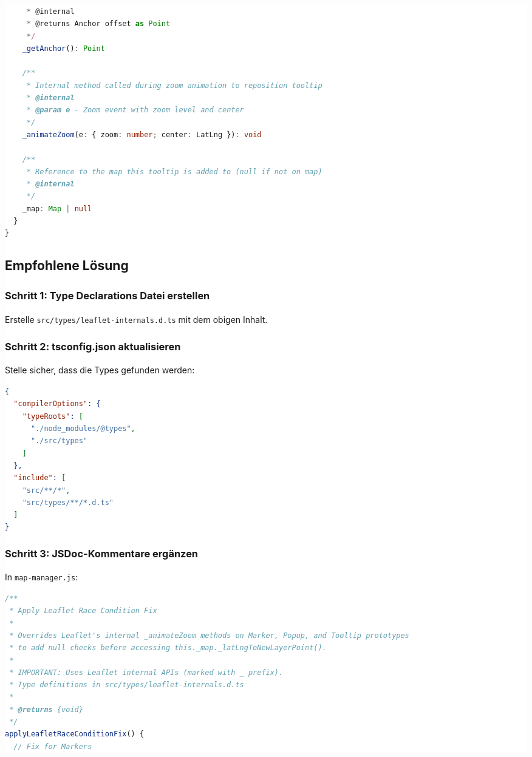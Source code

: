 ```typescript
     * @internal
     * @returns Anchor offset as Point
     */
    _getAnchor(): Point

    /**
     * Internal method called during zoom animation to reposition tooltip
     * @internal
     * @param e - Zoom event with zoom level and center
     */
    _animateZoom(e: { zoom: number; center: LatLng }): void

    /**
     * Reference to the map this tooltip is added to (null if not on map)
     * @internal
     */
    _map: Map | null
  }
}
```

## Empfohlene Lösung

### Schritt 1: Type Declarations Datei erstellen

Erstelle `src/types/leaflet-internals.d.ts` mit dem obigen Inhalt.

### Schritt 2: tsconfig.json aktualisieren

Stelle sicher, dass die Types gefunden werden:

```json
{
  "compilerOptions": {
    "typeRoots": [
      "./node_modules/@types",
      "./src/types"
    ]
  },
  "include": [
    "src/**/*",
    "src/types/**/*.d.ts"
  ]
}
```

### Schritt 3: JSDoc-Kommentare ergänzen

In `map-manager.js`:

```javascript
/**
 * Apply Leaflet Race Condition Fix
 *
 * Overrides Leaflet's internal _animateZoom methods on Marker, Popup, and Tooltip prototypes
 * to add null checks before accessing this._map._latLngToNewLayerPoint().
 *
 * IMPORTANT: Uses Leaflet internal APIs (marked with _ prefix).
 * Type definitions in src/types/leaflet-internals.d.ts
 *
 * @returns {void}
 */
applyLeafletRaceConditionFix() {
  // Fix for Markers
```